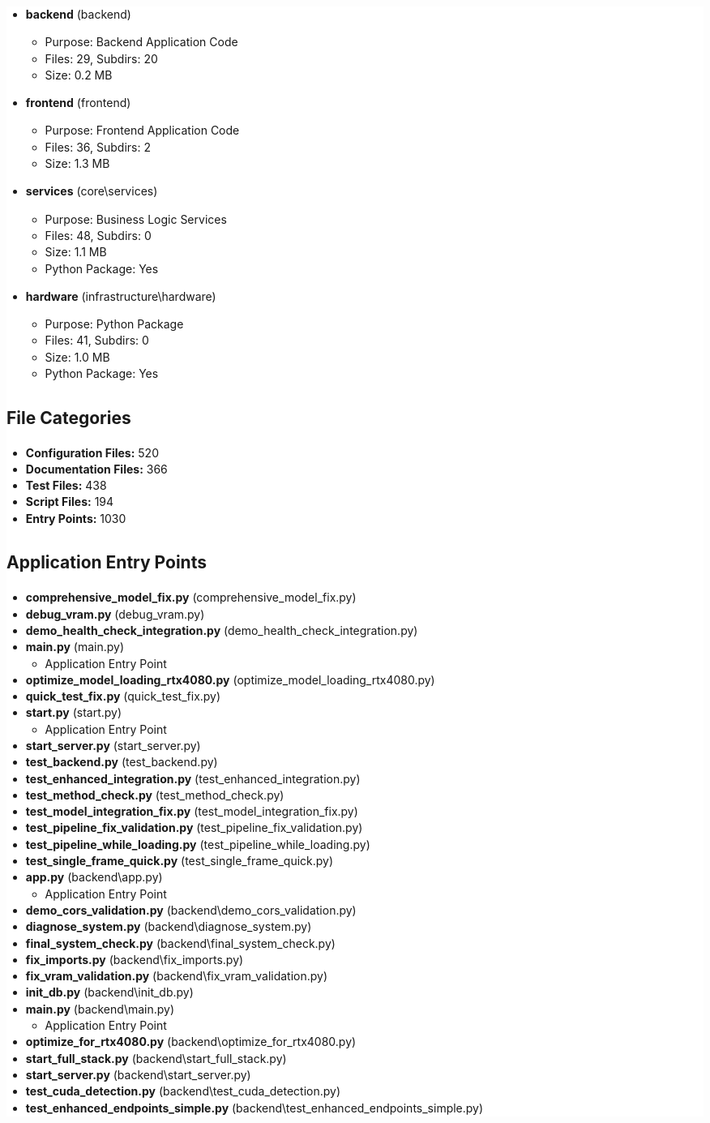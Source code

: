 - **backend** (backend)
  - Purpose: Backend Application Code
  - Files: 29, Subdirs: 20
  - Size: 0.2 MB

- **frontend** (frontend)
  - Purpose: Frontend Application Code
  - Files: 36, Subdirs: 2
  - Size: 1.3 MB

- **services** (core\services)
  - Purpose: Business Logic Services
  - Files: 48, Subdirs: 0
  - Size: 1.1 MB
  - Python Package: Yes

- **hardware** (infrastructure\hardware)
  - Purpose: Python Package
  - Files: 41, Subdirs: 0
  - Size: 1.0 MB
  - Python Package: Yes

## File Categories

- **Configuration Files:** 520
- **Documentation Files:** 366
- **Test Files:** 438
- **Script Files:** 194
- **Entry Points:** 1030

## Application Entry Points

- **comprehensive_model_fix.py** (comprehensive_model_fix.py)
- **debug_vram.py** (debug_vram.py)
- **demo_health_check_integration.py** (demo_health_check_integration.py)
- **main.py** (main.py)
  - Application Entry Point
- **optimize_model_loading_rtx4080.py** (optimize_model_loading_rtx4080.py)
- **quick_test_fix.py** (quick_test_fix.py)
- **start.py** (start.py)
  - Application Entry Point
- **start_server.py** (start_server.py)
- **test_backend.py** (test_backend.py)
- **test_enhanced_integration.py** (test_enhanced_integration.py)
- **test_method_check.py** (test_method_check.py)
- **test_model_integration_fix.py** (test_model_integration_fix.py)
- **test_pipeline_fix_validation.py** (test_pipeline_fix_validation.py)
- **test_pipeline_while_loading.py** (test_pipeline_while_loading.py)
- **test_single_frame_quick.py** (test_single_frame_quick.py)
- **app.py** (backend\app.py)
  - Application Entry Point
- **demo_cors_validation.py** (backend\demo_cors_validation.py)
- **diagnose_system.py** (backend\diagnose_system.py)
- **final_system_check.py** (backend\final_system_check.py)
- **fix_imports.py** (backend\fix_imports.py)
- **fix_vram_validation.py** (backend\fix_vram_validation.py)
- **init_db.py** (backend\init_db.py)
- **main.py** (backend\main.py)
  - Application Entry Point
- **optimize_for_rtx4080.py** (backend\optimize_for_rtx4080.py)
- **start_full_stack.py** (backend\start_full_stack.py)
- **start_server.py** (backend\start_server.py)
- **test_cuda_detection.py** (backend\test_cuda_detection.py)
- **test_enhanced_endpoints_simple.py** (backend\test_enhanced_endpoints_simple.py)